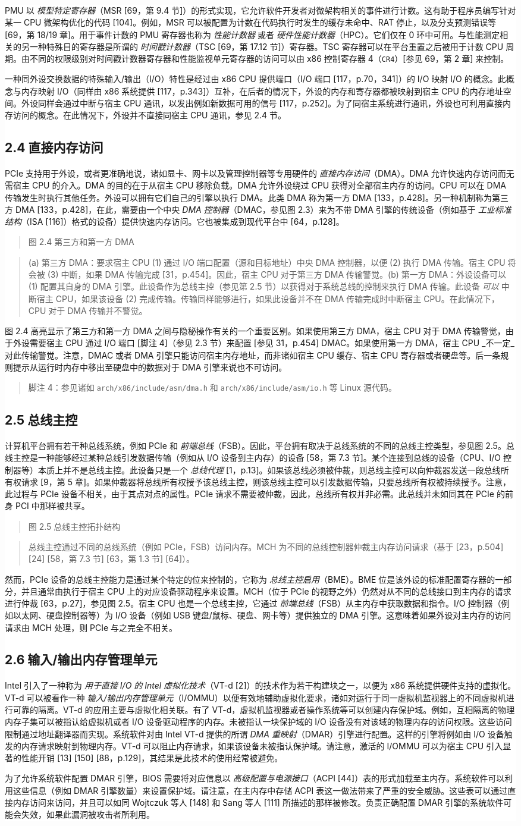 PMU 以 _模型特定寄存器_（MSR \[69，第 9.4 节\]）的形式实现，它允许软件开发者对微架构相关的事件进行计数。这有助于程序员编写针对某一 CPU 微架构优化的代码 \[104\]。例如，MSR 可以被配置为计数在代码执行时发生的缓存未命中、RAT 停止，以及分支预测错误等 \[69，第 18/19 章\]。用于事件计数的 PMU 寄存器也称为 _性能计数器_ 或者 _硬件性能计数器_（HPC）。它们仅在 0 环中可用。与性能测定相关的另一种特殊目的寄存器是所谓的 _时间戳计数器_（TSC \[69，第 17.12 节\]）寄存器。TSC 寄存器可以在平台重置之后被用于计数 CPU 周期。由不同的权限级别对时间戳计数器寄存器和性能监视单元寄存器的访问可以由 x86 控制寄存器 4（`CR4`）\[参见 69，第 2 章\] 来控制。

一种同外设交换数据的特殊输入/输出（I/O）特性是经过由 x86 CPU 提供端口（I/O 端口 \[117，p.70，341\]）的 I/O 映射 I/O 的概念。此概念与内存映射 I/O（同样由 x86 系统提供 \[117，p.343\]）互补，在后者的情况下，外设的内存和寄存器都被映射到宿主 CPU 的内存地址空间。外设同样会通过中断与宿主 CPU 通讯，以发出例如新数据可用的信号 \[117，p.252\]。为了同宿主系统进行通讯，外设也可利用直接内存访问的概念。在此情况下，外设并不直接同宿主 CPU 通讯，参见 2.4 节。

## 2.4 直接内存访问

PCIe 支持用于外设，或者更准确地说，诸如显卡、网卡以及管理控制器等专用硬件的 _直接内存访问_（DMA）。DMA 允许快速内存访问而无需宿主 CPU 的介入。DMA 的目的在于从宿主 CPU 移除负载。DMA 允许外设绕过 CPU 获得对全部宿主内存的访问。CPU 可以在 DMA 传输发生时执行其他任务。外设可以拥有它们自己的引擎以执行 DMA。此类 DMA 称为第一方 DMA \[133，p.428\]。另一种机制称为第三方 DMA \[133，p.428\]，在此，需要由一个中央 _DMA 控制器_（DMAC，参见图 2.3）来为不带 DMA 引擎的传统设备（例如基于 _工业标准结构_（ISA \[116\]）格式的设备）提供快速内存访问。它也被集成到现代平台中 \[64，p.128\]。

> 图 2.4 第三方和第一方 DMA

> \(a\) 第三方 DMA：要求宿主 CPU (1) 通过 I/O 端口配置（源和目标地址）中央 DMA 控制器，以便 (2) 执行 DMA 传输。宿主 CPU 将会被 (3) 中断，如果 DMA 传输完成 \[31，p.454\]。因此，宿主 CPU 对于第三方 DMA 传输警觉。\(b\) 第一方 DMA：外设设备可以 (1) 配置其自身的 DMA 引擎。此设备作为总线主控（参见第 2.5 节）以获得对于系统总线的控制来执行 DMA 传输。此设备 _可以_ 中断宿主 CPU，如果该设备 (2) 完成传输。传输同样能够进行，如果此设备并不在 DMA 传输完成时中断宿主 CPU。在此情况下，CPU 对于 DMA 传输并不警觉。

图 2.4 高亮显示了第三方和第一方 DMA 之间与隐秘操作有关的一个重要区别。如果使用第三方 DMA，宿主 CPU 对于 DMA 传输警觉，由于外设需要宿主 CPU 通过 I/O 端口 \[脚注 4\]（参见 2.3 节）来配置 \[参见 31，p.454\] DMAC。如果使用第一方 DMA，宿主 CPU _不一定_对此传输警觉。注意，DMAC 或者 DMA 引擎只能访问宿主内存地址，而非诸如宿主 CPU 缓存、宿主 CPU 寄存器或者硬盘等。后一条规则提示从运行时内存中移出至硬盘中的数据对于 DMA 引擎来说也不可访问。

> 脚注 4：参见诸如 `arch/x86/include/asm/dma.h` 和 `arch/x86/include/asm/io.h` 等 Linux 源代码。

## 2.5 总线主控

计算机平台拥有若干种总线系统，例如 PCIe 和 _前端总线_（FSB）。因此，平台拥有取决于总线系统的不同的总线主控类型，参见图 2.5。总线主控是一种能够经过某种总线引发数据传输（例如从 I/O 设备到主内存）的设备 \[58，第 7.3 节\]。某个连接到总线的设备（CPU、I/O 控制器等）本质上并不是总线主控。此设备只是一个 _总线代理_ \[1，p.13\]。如果该总线必须被仲裁，则总线主控可以向仲裁器发送一段总线所有权请求 \[9，第 5 章\]。如果仲裁器将总线所有权授予该总线主控，则该总线主控可以引发数据传输，只要总线所有权被持续授予。注意，此过程与 PCIe 设备不相关，由于其点对点的属性。PCIe 请求不需要被仲裁，因此，总线所有权并非必需。此总线并未如同其在 PCIe 的前身 PCI 中那样被共享。

> 图 2.5 总线主控拓扑结构

> 总线主控通过不同的总线系统（例如 PCIe，FSB）访问内存。MCH 为不同的总线控制器仲裁主内存访问请求（基于 \[23，p.504\] \[24\] \[58，第 7.3 节\] \[63，第 1.3 节\] \[64\]）。

然而，PCIe 设备的总线主控能力是通过某个特定的位来控制的，它称为 _总线主控启用_（BME）。BME 位是该外设的标准配置寄存器的一部分，并且通常由执行于宿主 CPU 上的对应设备驱动程序来设置。MCH（位于 PCIe 的视野之外）仍然对从不同的总线接口到主内存的请求进行仲裁 \[63，p.27\]，参见图 2.5。宿主 CPU 也是一个总线主控，它通过 _前端总线_（FSB）从主内存中获取数据和指令。I/O 控制器（例如以太网、硬盘控制器等）为 I/O 设备（例如 USB 键盘/鼠标、硬盘、网卡等）提供独立的 DMA 引擎。这意味着如果外设对主内存的访问请求由 MCH 处理，则 PCIe 与之完全不相关。

## 2.6 输入/输出内存管理单元

Intel 引入了一种称为 _用于直接 I/O 的 Intel 虚拟化技术_（VT-d \[2\]）的技术作为若干构建块之一，以便为 x86 系统提供硬件支持的虚拟化。VT-d 可以被看作一种 _输入/输出内存管理单元_（I/OMMU）以便有效地辅助虚拟化要求，诸如对运行于同一虚拟机监视器上的不同虚拟机进行可靠的隔离。VT-d 的应用主要与虚拟化相关联。有了 VT-d，虚拟机监视器或者操作系统等可以创建内存保护域。例如，互相隔离的物理内存子集可以被指认给虚拟机或者 I/O 设备驱动程序的内存。未被指认一块保护域的 I/O 设备没有对该域的物理内存的访问权限。这些访问限制通过地址翻译器而实现。系统软件对由 Intel VT-d 提供的所谓 _DMA 重映射_（DMAR）引擎进行配置。这样的引擎将例如由 I/O 设备触发的内存请求映射到物理内存。VT-d 可以阻止内存请求，如果该设备未被指认保护域。请注意，激活的 I/OMMU 可以为宿主 CPU 引入显著的性能开销 \[13\] \[150\] \[88，p.129\]，其结果是此技术的使用经常被避免。

为了允许系统软件配置 DMAR 引擎，BIOS 需要将对应信息以 _高级配置与电源接口_（ACPI \[44\]）表的形式加载至主内存。系统软件可以利用这些信息（例如 DMAR 引擎数量）来设置保护域。请注意，在主内存中存储 ACPI 表这一做法带来了严重的安全威胁。这些表可以通过直接内存访问来访问，并且可以如同 Wojtczuk 等人 \[148\] 和 Sang 等人 \[111\] 所描述的那样被修改。负责正确配置 DMAR 引擎的系统软件可能会失效，如果此漏洞被攻击者所利用。
